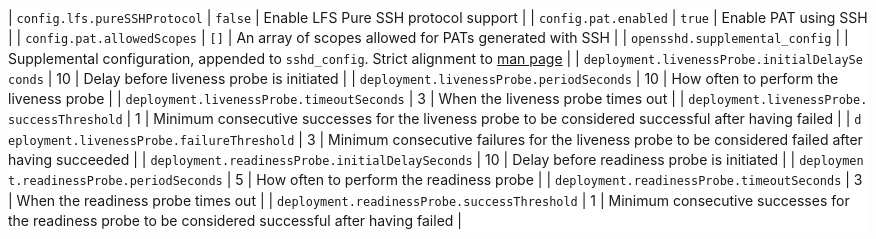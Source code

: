 | `config.lfs.pureSSHProtocol`                             | `false`                                                                                                                                                                     | Enable LFS Pure SSH protocol support                                                                                                                                                               |
| `config.pat.enabled`                                     | `true`                                                                                                                                                                      | Enable PAT using SSH                                                                                                                                                                               |
| `config.pat.allowedScopes`                               | `[]`                                                                                                                                                                        | An array of scopes allowed for PATs generated with SSH                                                                                                                                             |
| `opensshd.supplemental_config`                           |                                                                                                                                                                             | Supplemental configuration, appended to `sshd_config`. Strict alignment to [man page](https://manpages.debian.org/bookworm/openssh-server/sshd_config.5.en.html)                                   |
| `deployment.livenessProbe.initialDelaySeconds`           | 10                                                                                                                                                                          | Delay before liveness probe is initiated                                                                                                                                                           |
| `deployment.livenessProbe.periodSeconds`                 | 10                                                                                                                                                                          | How often to perform the liveness probe                                                                                                                                                            |
| `deployment.livenessProbe.timeoutSeconds`                | 3                                                                                                                                                                           | When the liveness probe times out                                                                                                                                                                  |
| `deployment.livenessProbe.successThreshold`              | 1                                                                                                                                                                           | Minimum consecutive successes for the liveness probe to be considered successful after having failed                                                                                               |
| `deployment.livenessProbe.failureThreshold`              | 3                                                                                                                                                                           | Minimum consecutive failures for the liveness probe to be considered failed after having succeeded                                                                                                 |
| `deployment.readinessProbe.initialDelaySeconds`          | 10                                                                                                                                                                          | Delay before readiness probe is initiated                                                                                                                                                          |
| `deployment.readinessProbe.periodSeconds`                | 5                                                                                                                                                                           | How often to perform the readiness probe                                                                                                                                                           |
| `deployment.readinessProbe.timeoutSeconds`               | 3                                                                                                                                                                           | When the readiness probe times out                                                                                                                                                                 |
| `deployment.readinessProbe.successThreshold`             | 1                                                                                                                                                                           | Minimum consecutive successes for the readiness probe to be considered successful after having failed                                                                                              |